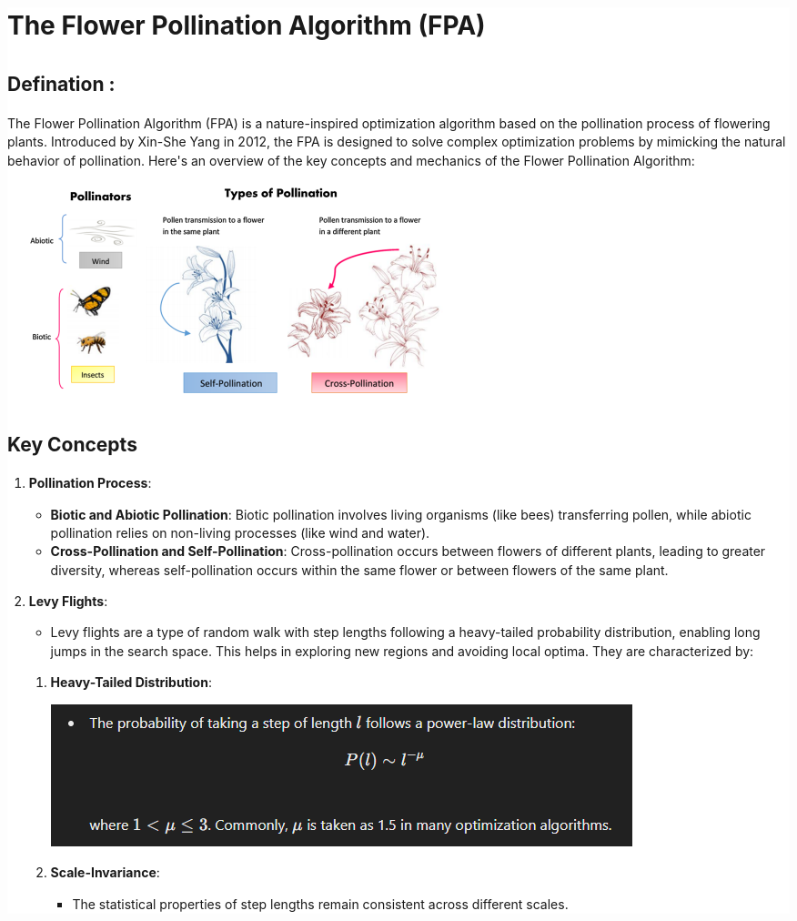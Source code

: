 # The Flower Pollination Algorithm (FPA)

## Defination :

The Flower Pollination Algorithm (FPA) is a nature-inspired optimization algorithm based on the pollination process of flowering plants. Introduced by Xin-She Yang in 2012, the FPA is designed to solve complex optimization problems by mimicking the natural behavior of pollination. Here's an overview of the key concepts and mechanics of the Flower Pollination Algorithm:

![The Flower Pollination Algorithm (FPA)](imgs/img10.png)

## Key Concepts

1. **Pollination Process**: 
   - **Biotic and Abiotic Pollination**: Biotic pollination involves living organisms (like bees) transferring pollen, while abiotic pollination relies on non-living processes (like wind and water).
   - **Cross-Pollination and Self-Pollination**: Cross-pollination occurs between flowers of different plants, leading to greater diversity, whereas self-pollination occurs within the same flower or between flowers of the same plant.

2. **Levy Flights**: 
   - Levy flights are a type of random walk with step lengths following a heavy-tailed probability distribution, enabling long jumps in the search space. This helps in exploring new regions and avoiding local optima. They are characterized by:

    1. **Heavy-Tailed Distribution**:
        
        ![img3](imgs/img3.png)

    2. **Scale-Invariance**:
        - The statistical properties of step lengths remain consistent across different scales.
